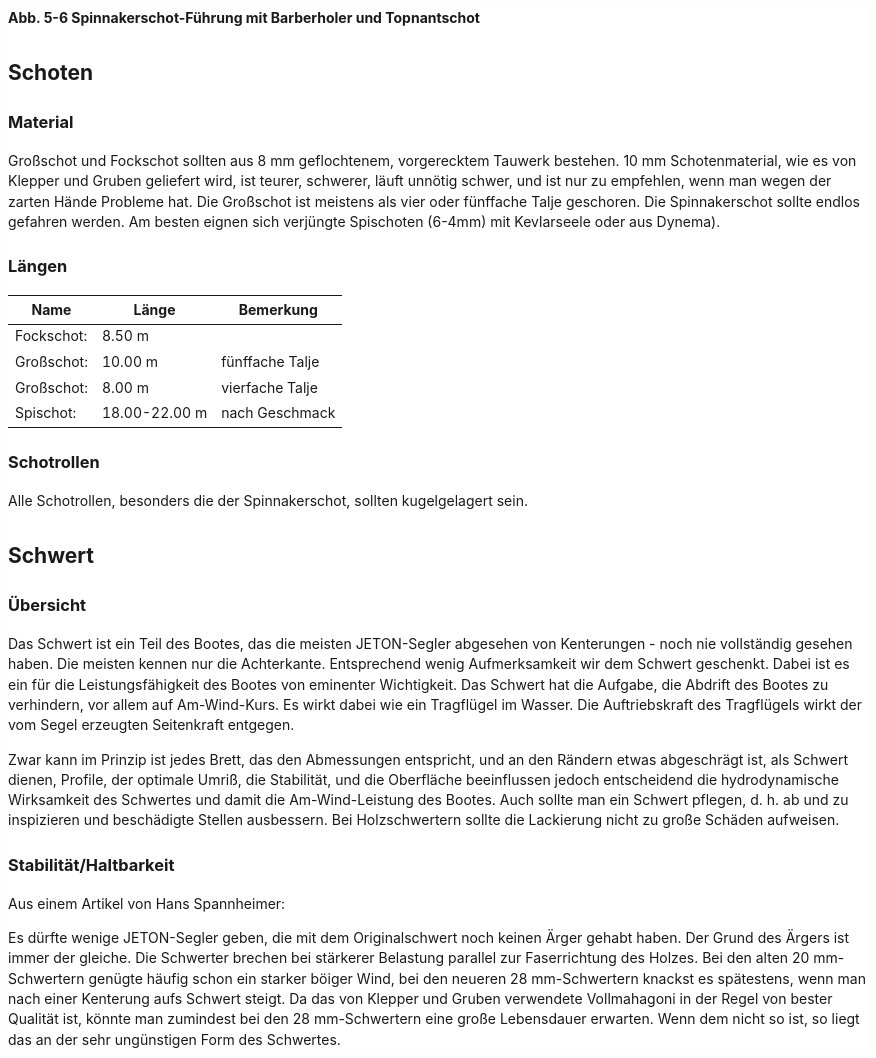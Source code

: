 **Abb. 5-6	Spinnakerschot-Führung mit Barberholer und Topnantschot**

## Schoten

### Material

Großschot und Fockschot sollten aus 8 mm geflochtenem, vorgerecktem Tauwerk bestehen. 10 mm Schotenmaterial, wie es von Klepper und Gruben geliefert wird, ist teurer, schwerer, läuft unnötig schwer, und ist nur zu empfehlen, wenn man wegen der zarten Hände Probleme hat. Die Großschot ist meistens als vier oder fünffache Talje geschoren. Die Spinnakerschot sollte endlos gefahren werden. Am besten eignen sich verjüngte Spischoten (6-4mm) mit Kevlarseele oder aus Dynema).

### Längen

| Name | Länge | Bemerkung |
| ---- | ----- | --------- |
| Fockschot: | 8.50 m |  |
| Großschot: | 10.00 m | fünffache Talje |
| Großschot: | 8.00 m | vierfache Talje |
| Spischot: | 18.00-22.00 m | nach Geschmack |


### Schotrollen

Alle Schotrollen, besonders die der Spinnakerschot, sollten kugelgelagert sein.

## Schwert

### Übersicht

Das Schwert ist ein Teil des Bootes,  das die meisten JETON-Segler abgesehen von Kenterungen - noch nie vollständig gesehen haben. Die meisten kennen nur die Achterkante. Entsprechend wenig Aufmerksamkeit wir dem Schwert geschenkt. Dabei ist es ein für die Leistungsfähigkeit des Bootes von eminenter Wichtigkeit. Das Schwert hat die Aufgabe, die Abdrift des Bootes zu verhindern, vor allem auf Am-Wind-Kurs. Es wirkt dabei wie ein Tragflügel im Wasser. Die Auftriebskraft des Tragflügels wirkt der vom Segel erzeugten Seitenkraft entgegen.

Zwar kann im Prinzip ist jedes Brett, das den Abmessungen entspricht, und an den Rändern etwas abgeschrägt ist, als Schwert dienen, Profile, der optimale Umriß, die Stabilität, und die Oberfläche beeinflussen jedoch entscheidend die hydrodynamische Wirksamkeit des Schwertes und damit die Am-Wind-Leistung des Bootes.
Auch sollte man ein Schwert pflegen, d. h. ab und zu inspizieren und beschädigte Stellen ausbessern. Bei Holzschwertern sollte die Lackierung nicht zu große Schäden aufweisen.

### Stabilität/Haltbarkeit

Aus einem Artikel von Hans Spannheimer:

Es dürfte wenige JETON-Segler geben, die mit dem Originalschwert noch keinen Ärger gehabt haben. Der Grund des Ärgers ist immer der gleiche. Die Schwerter brechen bei stärkerer Belastung parallel zur Faserrichtung des Holzes. Bei den alten 20 mm-Schwertern genügte häufig schon ein starker böiger Wind, bei den neueren 28 mm-Schwertern knackst es spätestens, wenn man nach einer Kenterung aufs Schwert steigt. Da das von Klepper und Gruben verwendete Vollmahagoni in der Regel von bester Qualität ist, könnte man zumindest bei den 28 mm-Schwertern eine große Lebensdauer erwarten. Wenn dem nicht so ist, so liegt das an der sehr ungünstigen Form des Schwertes.
